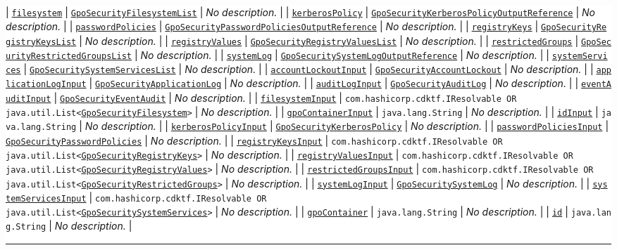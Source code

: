 | <code><a href="#@cdktf/provider-ad.gpoSecurity.GpoSecurity.property.filesystem">filesystem</a></code> | <code><a href="#@cdktf/provider-ad.gpoSecurity.GpoSecurityFilesystemList">GpoSecurityFilesystemList</a></code> | *No description.* |
| <code><a href="#@cdktf/provider-ad.gpoSecurity.GpoSecurity.property.kerberosPolicy">kerberosPolicy</a></code> | <code><a href="#@cdktf/provider-ad.gpoSecurity.GpoSecurityKerberosPolicyOutputReference">GpoSecurityKerberosPolicyOutputReference</a></code> | *No description.* |
| <code><a href="#@cdktf/provider-ad.gpoSecurity.GpoSecurity.property.passwordPolicies">passwordPolicies</a></code> | <code><a href="#@cdktf/provider-ad.gpoSecurity.GpoSecurityPasswordPoliciesOutputReference">GpoSecurityPasswordPoliciesOutputReference</a></code> | *No description.* |
| <code><a href="#@cdktf/provider-ad.gpoSecurity.GpoSecurity.property.registryKeys">registryKeys</a></code> | <code><a href="#@cdktf/provider-ad.gpoSecurity.GpoSecurityRegistryKeysList">GpoSecurityRegistryKeysList</a></code> | *No description.* |
| <code><a href="#@cdktf/provider-ad.gpoSecurity.GpoSecurity.property.registryValues">registryValues</a></code> | <code><a href="#@cdktf/provider-ad.gpoSecurity.GpoSecurityRegistryValuesList">GpoSecurityRegistryValuesList</a></code> | *No description.* |
| <code><a href="#@cdktf/provider-ad.gpoSecurity.GpoSecurity.property.restrictedGroups">restrictedGroups</a></code> | <code><a href="#@cdktf/provider-ad.gpoSecurity.GpoSecurityRestrictedGroupsList">GpoSecurityRestrictedGroupsList</a></code> | *No description.* |
| <code><a href="#@cdktf/provider-ad.gpoSecurity.GpoSecurity.property.systemLog">systemLog</a></code> | <code><a href="#@cdktf/provider-ad.gpoSecurity.GpoSecuritySystemLogOutputReference">GpoSecuritySystemLogOutputReference</a></code> | *No description.* |
| <code><a href="#@cdktf/provider-ad.gpoSecurity.GpoSecurity.property.systemServices">systemServices</a></code> | <code><a href="#@cdktf/provider-ad.gpoSecurity.GpoSecuritySystemServicesList">GpoSecuritySystemServicesList</a></code> | *No description.* |
| <code><a href="#@cdktf/provider-ad.gpoSecurity.GpoSecurity.property.accountLockoutInput">accountLockoutInput</a></code> | <code><a href="#@cdktf/provider-ad.gpoSecurity.GpoSecurityAccountLockout">GpoSecurityAccountLockout</a></code> | *No description.* |
| <code><a href="#@cdktf/provider-ad.gpoSecurity.GpoSecurity.property.applicationLogInput">applicationLogInput</a></code> | <code><a href="#@cdktf/provider-ad.gpoSecurity.GpoSecurityApplicationLog">GpoSecurityApplicationLog</a></code> | *No description.* |
| <code><a href="#@cdktf/provider-ad.gpoSecurity.GpoSecurity.property.auditLogInput">auditLogInput</a></code> | <code><a href="#@cdktf/provider-ad.gpoSecurity.GpoSecurityAuditLog">GpoSecurityAuditLog</a></code> | *No description.* |
| <code><a href="#@cdktf/provider-ad.gpoSecurity.GpoSecurity.property.eventAuditInput">eventAuditInput</a></code> | <code><a href="#@cdktf/provider-ad.gpoSecurity.GpoSecurityEventAudit">GpoSecurityEventAudit</a></code> | *No description.* |
| <code><a href="#@cdktf/provider-ad.gpoSecurity.GpoSecurity.property.filesystemInput">filesystemInput</a></code> | <code>com.hashicorp.cdktf.IResolvable OR java.util.List<<a href="#@cdktf/provider-ad.gpoSecurity.GpoSecurityFilesystem">GpoSecurityFilesystem</a>></code> | *No description.* |
| <code><a href="#@cdktf/provider-ad.gpoSecurity.GpoSecurity.property.gpoContainerInput">gpoContainerInput</a></code> | <code>java.lang.String</code> | *No description.* |
| <code><a href="#@cdktf/provider-ad.gpoSecurity.GpoSecurity.property.idInput">idInput</a></code> | <code>java.lang.String</code> | *No description.* |
| <code><a href="#@cdktf/provider-ad.gpoSecurity.GpoSecurity.property.kerberosPolicyInput">kerberosPolicyInput</a></code> | <code><a href="#@cdktf/provider-ad.gpoSecurity.GpoSecurityKerberosPolicy">GpoSecurityKerberosPolicy</a></code> | *No description.* |
| <code><a href="#@cdktf/provider-ad.gpoSecurity.GpoSecurity.property.passwordPoliciesInput">passwordPoliciesInput</a></code> | <code><a href="#@cdktf/provider-ad.gpoSecurity.GpoSecurityPasswordPolicies">GpoSecurityPasswordPolicies</a></code> | *No description.* |
| <code><a href="#@cdktf/provider-ad.gpoSecurity.GpoSecurity.property.registryKeysInput">registryKeysInput</a></code> | <code>com.hashicorp.cdktf.IResolvable OR java.util.List<<a href="#@cdktf/provider-ad.gpoSecurity.GpoSecurityRegistryKeys">GpoSecurityRegistryKeys</a>></code> | *No description.* |
| <code><a href="#@cdktf/provider-ad.gpoSecurity.GpoSecurity.property.registryValuesInput">registryValuesInput</a></code> | <code>com.hashicorp.cdktf.IResolvable OR java.util.List<<a href="#@cdktf/provider-ad.gpoSecurity.GpoSecurityRegistryValues">GpoSecurityRegistryValues</a>></code> | *No description.* |
| <code><a href="#@cdktf/provider-ad.gpoSecurity.GpoSecurity.property.restrictedGroupsInput">restrictedGroupsInput</a></code> | <code>com.hashicorp.cdktf.IResolvable OR java.util.List<<a href="#@cdktf/provider-ad.gpoSecurity.GpoSecurityRestrictedGroups">GpoSecurityRestrictedGroups</a>></code> | *No description.* |
| <code><a href="#@cdktf/provider-ad.gpoSecurity.GpoSecurity.property.systemLogInput">systemLogInput</a></code> | <code><a href="#@cdktf/provider-ad.gpoSecurity.GpoSecuritySystemLog">GpoSecuritySystemLog</a></code> | *No description.* |
| <code><a href="#@cdktf/provider-ad.gpoSecurity.GpoSecurity.property.systemServicesInput">systemServicesInput</a></code> | <code>com.hashicorp.cdktf.IResolvable OR java.util.List<<a href="#@cdktf/provider-ad.gpoSecurity.GpoSecuritySystemServices">GpoSecuritySystemServices</a>></code> | *No description.* |
| <code><a href="#@cdktf/provider-ad.gpoSecurity.GpoSecurity.property.gpoContainer">gpoContainer</a></code> | <code>java.lang.String</code> | *No description.* |
| <code><a href="#@cdktf/provider-ad.gpoSecurity.GpoSecurity.property.id">id</a></code> | <code>java.lang.String</code> | *No description.* |

---
